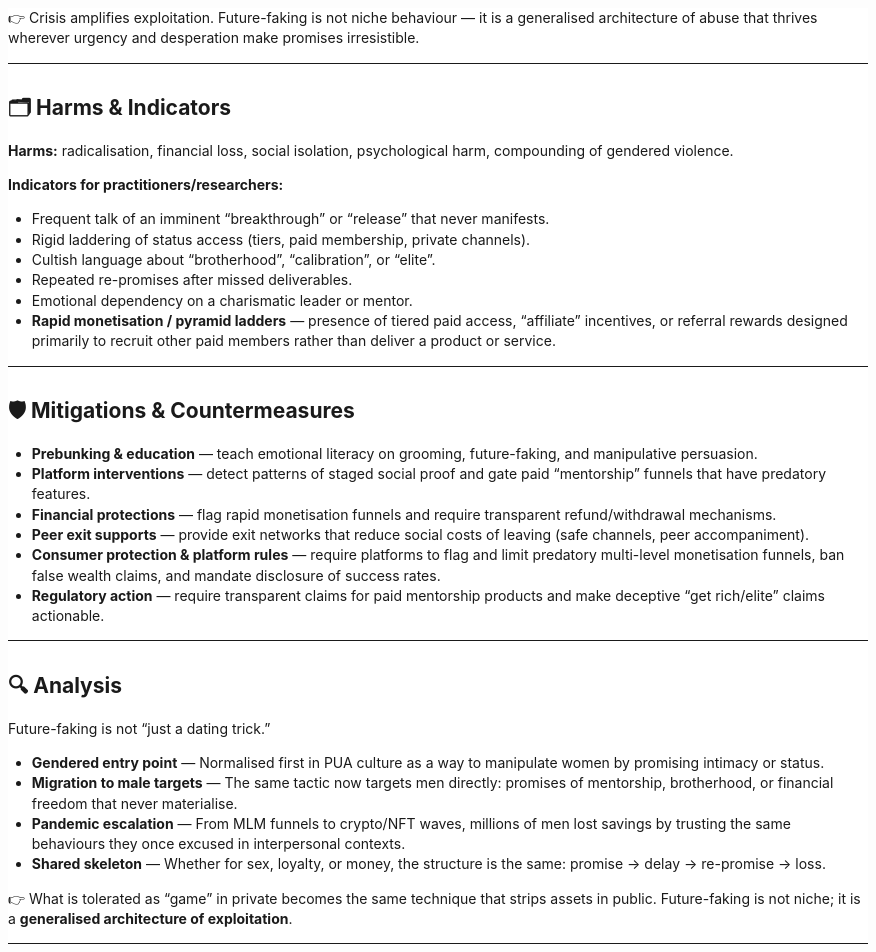 👉 Crisis amplifies exploitation. Future-faking is not niche behaviour — it is a generalised architecture of abuse that thrives wherever urgency and desperation make promises irresistible.  

---

## 🗂 Harms & Indicators  

**Harms:** radicalisation, financial loss, social isolation, psychological harm, compounding of gendered violence.  

**Indicators for practitioners/researchers:**  
- Frequent talk of an imminent “breakthrough” or “release” that never manifests.  
- Rigid laddering of status access (tiers, paid membership, private channels).  
- Cultish language about “brotherhood”, “calibration”, or “elite”.  
- Repeated re-promises after missed deliverables.  
- Emotional dependency on a charismatic leader or mentor.  
- **Rapid monetisation / pyramid ladders** — presence of tiered paid access, “affiliate” incentives, or referral rewards designed primarily to recruit other paid members rather than deliver a product or service.  

---

## 🛡 Mitigations & Countermeasures  

- **Prebunking & education** — teach emotional literacy on grooming, future-faking, and manipulative persuasion.  
- **Platform interventions** — detect patterns of staged social proof and gate paid “mentorship” funnels that have predatory features.  
- **Financial protections** — flag rapid monetisation funnels and require transparent refund/withdrawal mechanisms.  
- **Peer exit supports** — provide exit networks that reduce social costs of leaving (safe channels, peer accompaniment).  
- **Consumer protection & platform rules** — require platforms to flag and limit predatory multi-level monetisation funnels, ban false wealth claims, and mandate disclosure of success rates.  
- **Regulatory action** — require transparent claims for paid mentorship products and make deceptive “get rich/elite” claims actionable.  

---

## 🔍 Analysis  

Future-faking is not “just a dating trick.”  

- **Gendered entry point** — Normalised first in PUA culture as a way to manipulate women by promising intimacy or status.  
- **Migration to male targets** — The same tactic now targets men directly: promises of mentorship, brotherhood, or financial freedom that never materialise.  
- **Pandemic escalation** — From MLM funnels to crypto/NFT waves, millions of men lost savings by trusting the same behaviours they once excused in interpersonal contexts.  
- **Shared skeleton** — Whether for sex, loyalty, or money, the structure is the same: promise → delay → re-promise → loss.  

👉 What is tolerated as “game” in private becomes the same technique that strips assets in public. Future-faking is not niche; it is a **generalised architecture of exploitation**.  

---